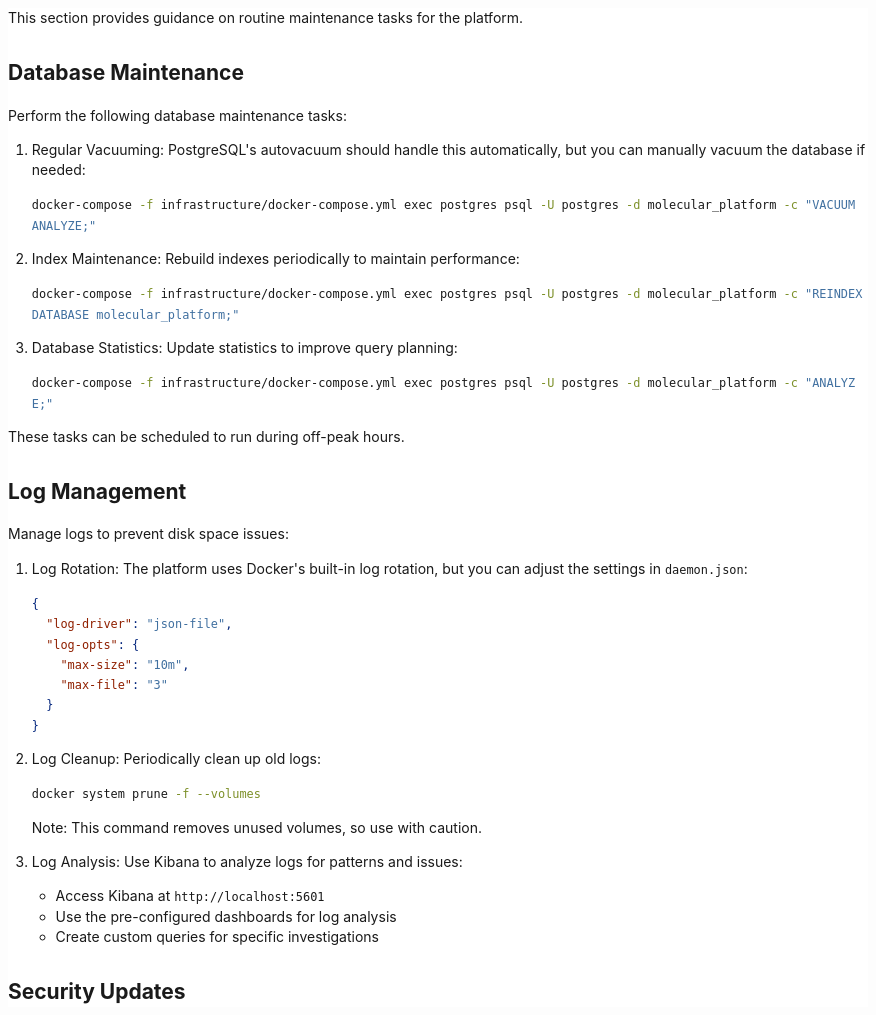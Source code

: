 This section provides guidance on routine maintenance tasks for the platform.

## Database Maintenance

Perform the following database maintenance tasks:

1. Regular Vacuuming: PostgreSQL's autovacuum should handle this automatically, but you can manually vacuum the database if needed:
   ```bash
   docker-compose -f infrastructure/docker-compose.yml exec postgres psql -U postgres -d molecular_platform -c "VACUUM ANALYZE;"
   ```

2. Index Maintenance: Rebuild indexes periodically to maintain performance:
   ```bash
   docker-compose -f infrastructure/docker-compose.yml exec postgres psql -U postgres -d molecular_platform -c "REINDEX DATABASE molecular_platform;"
   ```

3. Database Statistics: Update statistics to improve query planning:
   ```bash
   docker-compose -f infrastructure/docker-compose.yml exec postgres psql -U postgres -d molecular_platform -c "ANALYZE;"
   ```

These tasks can be scheduled to run during off-peak hours.

## Log Management

Manage logs to prevent disk space issues:

1. Log Rotation: The platform uses Docker's built-in log rotation, but you can adjust the settings in `daemon.json`:
   ```json
   {
     "log-driver": "json-file",
     "log-opts": {
       "max-size": "10m",
       "max-file": "3"
     }
   }
   ```

2. Log Cleanup: Periodically clean up old logs:
   ```bash
   docker system prune -f --volumes
   ```
   Note: This command removes unused volumes, so use with caution.

3. Log Analysis: Use Kibana to analyze logs for patterns and issues:
   - Access Kibana at `http://localhost:5601`
   - Use the pre-configured dashboards for log analysis
   - Create custom queries for specific investigations

## Security Updates
